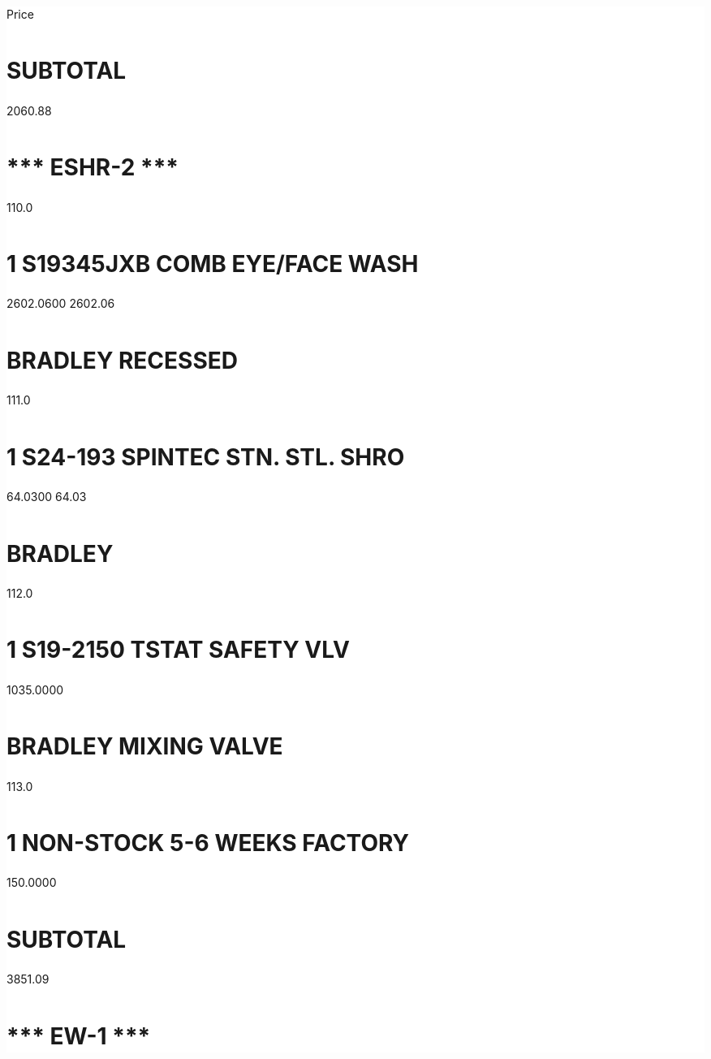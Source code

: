 Price

# SUBTOTAL

2060.88

# *** ESHR-2 ***

110.0

# 1 S19345JXB COMB EYE/FACE WASH

2602.0600
2602.06

# BRADLEY RECESSED

111.0

# 1 S24-193 SPINTEC STN. STL. SHRO

64.0300
64.03

# BRADLEY

112.0

# 1 S19-2150 TSTAT SAFETY VLV

1035.0000

# BRADLEY MIXING VALVE

113.0

# 1 NON-STOCK 5-6 WEEKS FACTORY

150.0000

# SUBTOTAL

3851.09

# *** EW-1 ***
